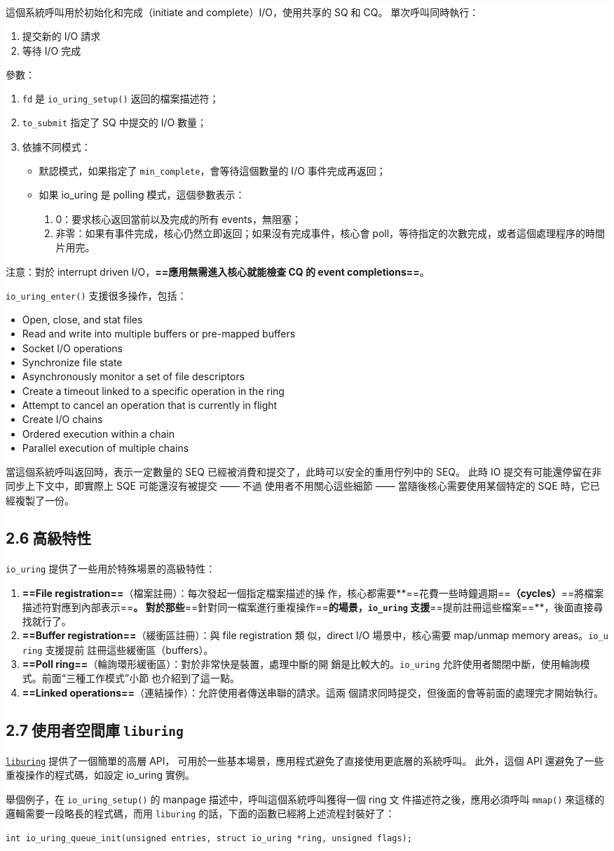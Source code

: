 這個系統呼叫用於初始化和完成（initiate and complete）I/O，使用共享的 SQ 和 CQ。 單次呼叫同時執行：

1. 提交新的 I/O 請求
2. 等待 I/O 完成

參數：

1. `fd` 是 `io_uring_setup()` 返回的檔案描述符；
2. `to_submit` 指定了 SQ 中提交的 I/O 數量；
3. 依據不同模式：
    
    - 默認模式，如果指定了 `min_complete`，會等待這個數量的 I/O 事件完成再返回；
    - 如果 io_uring 是 polling 模式，這個參數表示：
        
        1. 0：要求核心返回當前以及完成的所有 events，無阻塞；
        2. 非零：如果有事件完成，核心仍然立即返回；如果沒有完成事件，核心會 poll，等待指定的次數完成，或者這個處理程序的時間片用完。

注意：對於 interrupt driven I/O，**==應用無需進入核心就能檢查 CQ 的 event completions==**。

`io_uring_enter()` 支援很多操作，包括：

- Open, close, and stat files
- Read and write into multiple buffers or pre-mapped buffers
- Socket I/O operations
- Synchronize file state
- Asynchronously monitor a set of file descriptors
- Create a timeout linked to a specific operation in the ring
- Attempt to cancel an operation that is currently in flight
- Create I/O chains
- Ordered execution within a chain
- Parallel execution of multiple chains

當這個系統呼叫返回時，表示一定數量的 SEQ 已經被消費和提交了，此時可以安全的重用佇列中的 SEQ。 此時 IO 提交有可能還停留在非同步上下文中，即實際上 SQE 可能還沒有被提交 —— 不過 使用者不用關心這些細節 —— 當隨後核心需要使用某個特定的 SQE 時，它已經複製了一份。

## 2.6 高級特性

`io_uring` 提供了一些用於特殊場景的高級特性：

1. **==File registration==**（檔案註冊）：每次發起一個指定檔案描述的操 作，核心都需要**==花費一些時鐘週期==**（cycles）**==將檔案描述符對應到內部表示==**。 對於那些**==針對同一檔案進行重複操作==**的場景，`io_uring` 支援**==提前註冊這些檔案==**，後面直接尋找就行了。
2. **==Buffer registration==**（緩衝區註冊）：與 file registration 類 似，direct I/O 場景中，核心需要 map/unmap memory areas。`io_uring` 支援提前 註冊這些緩衝區（buffers）。
3. **==Poll ring==**（輪詢環形緩衝區）：對於非常快是裝置，處理中斷的開 銷是比較大的。`io_uring` 允許使用者關閉中斷，使用輪詢模式。前面“三種工作模式”小節 也介紹到了這一點。
4. **==Linked operations==**（連結操作）：允許使用者傳送串聯的請求。這兩 個請求同時提交，但後面的會等前面的處理完才開始執行。

## 2.7 使用者空間庫 `liburing`

[`liburing`](https://github.com/axboe/liburing/) 提供了一個簡單的高層 API， 可用於一些基本場景，應用程式避免了直接使用更底層的系統呼叫。 此外，這個 API 還避免了一些重複操作的程式碼，如設定 io_uring 實例。

舉個例子，在 `io_uring_setup()` 的 manpage 描述中，呼叫這個系統呼叫獲得一個 ring 文 件描述符之後，應用必須呼叫 `mmap()` 來這樣的邏輯需要一段略長的程式碼，而用 `liburing` 的話，下面的函數已經將上述流程封裝好了：

```
int io_uring_queue_init(unsigned entries, struct io_uring *ring, unsigned flags);
```
